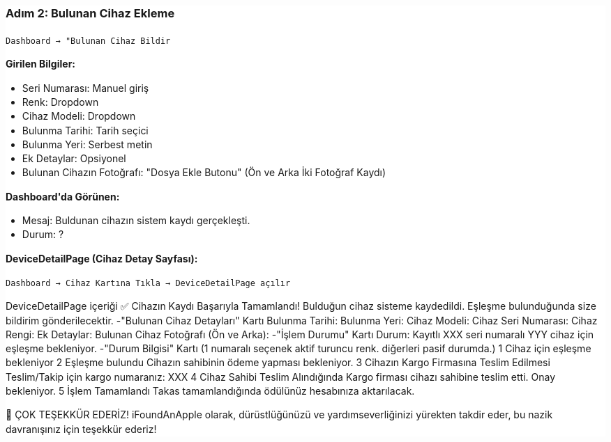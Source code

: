 
### **Adım 2: Bulunan Cihaz Ekleme**
```
Dashboard → "Bulunan Cihaz Bildir
```

**Girilen Bilgiler:**
- Seri Numarası: Manuel giriş
- Renk: Dropdown
- Cihaz Modeli: Dropdown
- Bulunma Tarihi: Tarih seçici
- Bulunma Yeri: Serbest metin
- Ek Detaylar: Opsiyonel
- Bulunan Cihazın Fotoğrafı: "Dosya Ekle Butonu" (Ön ve Arka İki Fotoğraf Kaydı)

**Dashboard'da Görünen:**
- Mesaj: Buldunan cihazın sistem kaydı gerçekleşti.
- Durum: ?

**DeviceDetailPage (Cihaz Detay Sayfası):**
```
Dashboard → Cihaz Kartına Tıkla → DeviceDetailPage açılır
```

DeviceDetailPage içeriği
✅
Cihazın Kaydı Başarıyla Tamamlandı!
Bulduğun cihaz sisteme kaydedildi. Eşleşme bulunduğunda size bildirim gönderilecektir.
-"Bulunan Cihaz Detayları" Kartı
Bulunma Tarihi:
Bulunma Yeri:
Cihaz Modeli:
Cihaz Seri Numarası:
Cihaz Rengi:
Ek Detaylar:
Bulunan Cihaz Fotoğrafı (Ön ve Arka):
-"İşlem Durumu" Kartı
Durum:  Kayıtlı XXX seri numaralı YYY cihaz için eşleşme bekleniyor.
-"Durum Bilgisi" Kartı (1 numaralı seçenek aktif turuncu renk. diğerleri pasif durumda.)
1 Cihaz için eşleşme bekleniyor
2 Eşleşme bulundu
    Cihazın sahibinin ödeme yapması bekleniyor.
3 Cihazın Kargo Firmasına Teslim Edilmesi
    Teslim/Takip için kargo numaranız: XXX
4 Cihaz Sahibi Teslim Alındığında
    Kargo firması cihazı sahibine teslim etti. Onay bekleniyor. 
5 İşlem Tamamlandı
    Takas tamamlandığında ödülünüz hesabınıza aktarılacak.

🎁
ÇOK TEŞEKKÜR EDERİZ!
iFoundAnApple olarak, dürüstlüğünüzü ve yardımseverliğinizi yürekten takdir eder, bu nazik davranışınız için teşekkür ederiz!
